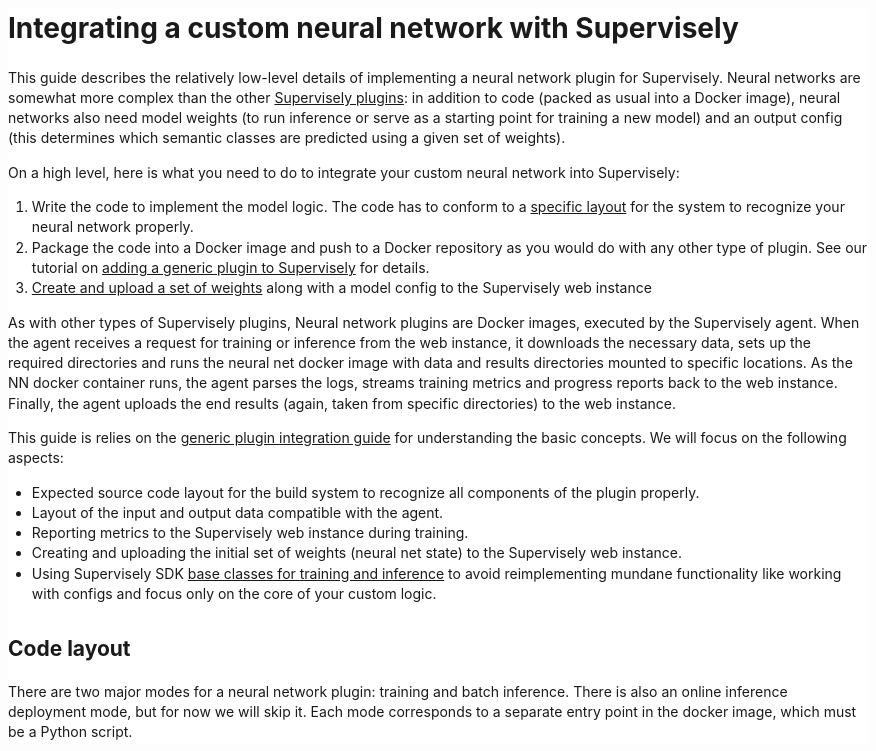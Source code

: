 # Integrating a custom neural network with Supervisely

This guide describes the relatively low-level details of implementing a neural
network plugin for Supervisely. Neural networks are somewhat more complex than
the other [Supervisely plugins](../01_create_new_plugin/how_to_create_plugin.md): in addition to code
(packed as usual into a
Docker image), neural networks also need model weights (to run inference or
serve as a starting point for training a new model) and an output config (this
determines which semantic classes are predicted using a given set of weights).

On a high level, here is what you need to do to integrate your custom neural
network into Supervisely:
1. Write the code to implement the model logic. The code has to conform to a
   [specific layout](#code-layout) for the system to recognize your neural
   network properly.
2. Package the code into a Docker image and push to a Docker repository as
   you would do with any other type of plugin. See our tutorial on [adding a
   generic plugin to Supervisely](../01_create_new_plugin/how_to_create_plugin.md) for details.
3. [Create and upload a set of weights](#create-and-upload-model-weights) along
   with a model config to the Supervisely web instance

As with other types of Supervisely plugins, Neural network plugins are Docker
images, executed by the Supervisely agent.
When the agent receives a request for training or inference from the web
instance, it downloads the necessary data, sets up the required directories and
runs the neural net docker image with data and results directories mounted to
specific locations. As the NN docker container runs, the agent parses the logs,
streams training metrics and progress reports back to the web instance.
Finally, the agent uploads the end results
(again, taken from specific directories) to the web instance.

This guide is relies on the 
[generic plugin integration guide](../01_create_new_plugin/how_to_create_plugin.md)
for understanding the basic concepts. We will focus on the following aspects:
* Expected source code layout for the build system to recognize all components
  of the plugin properly.
* Layout of the input and output data compatible with the agent.
* Reporting metrics to the Supervisely web instance during training.
* Creating and uploading the initial set of weights (neural net state) to the
  Supervisely web instance.
* Using Supervisely SDK
  [base classes for training and inference](#supervisely-sdk-base-classes-for-training-and-inference)
  to avoid reimplementing mundane functionality like working with configs and
  focus only on the core of your custom logic.

## Code layout

There are two major modes for a neural network plugin: training and batch
inference. There is also an online inference deployment mode, but for now we
will skip it. Each mode corresponds to a separate entry point in the docker
image, which must be a Python script.
